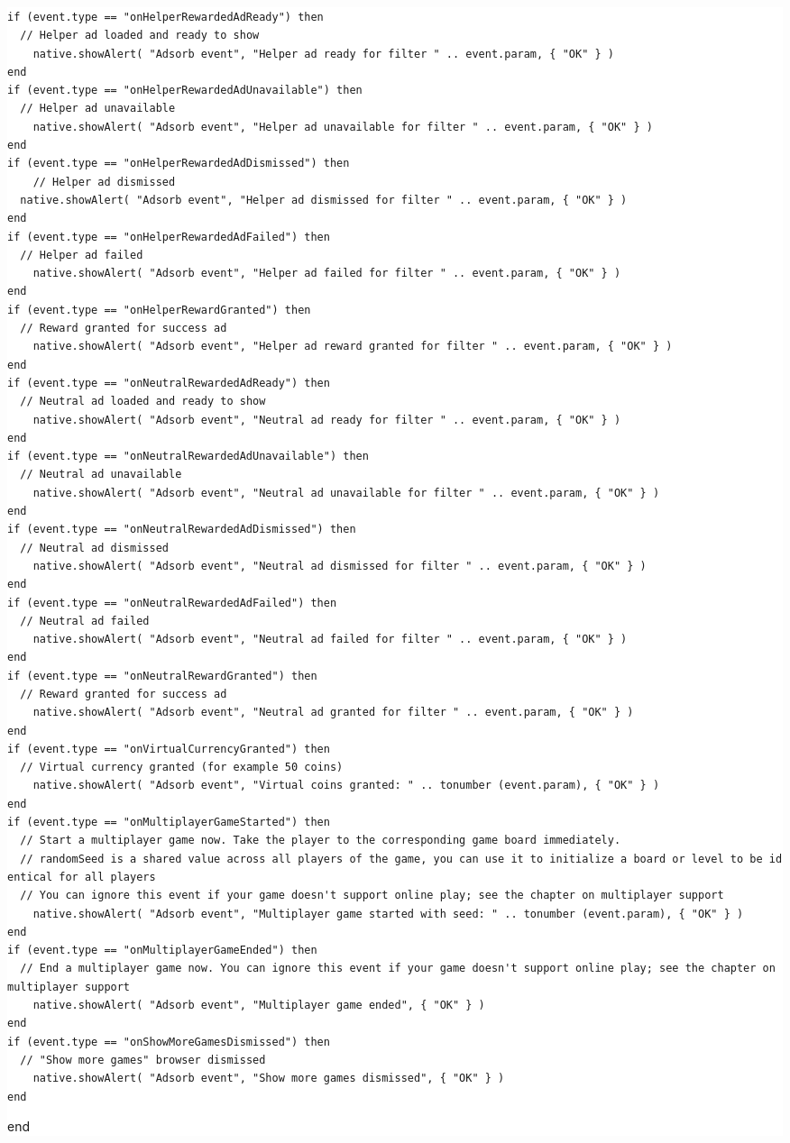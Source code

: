 	if (event.type == "onHelperRewardedAdReady") then
      // Helper ad loaded and ready to show
		native.showAlert( "Adsorb event", "Helper ad ready for filter " .. event.param, { "OK" } )
	end
	if (event.type == "onHelperRewardedAdUnavailable") then
      // Helper ad unavailable
		native.showAlert( "Adsorb event", "Helper ad unavailable for filter " .. event.param, { "OK" } )
	end
	if (event.type == "onHelperRewardedAdDismissed") then
		// Helper ad dismissed
      native.showAlert( "Adsorb event", "Helper ad dismissed for filter " .. event.param, { "OK" } )
	end
	if (event.type == "onHelperRewardedAdFailed") then
      // Helper ad failed
		native.showAlert( "Adsorb event", "Helper ad failed for filter " .. event.param, { "OK" } )
	end
	if (event.type == "onHelperRewardGranted") then
      // Reward granted for success ad
		native.showAlert( "Adsorb event", "Helper ad reward granted for filter " .. event.param, { "OK" } )
	end
	if (event.type == "onNeutralRewardedAdReady") then
      // Neutral ad loaded and ready to show
		native.showAlert( "Adsorb event", "Neutral ad ready for filter " .. event.param, { "OK" } )
	end
	if (event.type == "onNeutralRewardedAdUnavailable") then
      // Neutral ad unavailable
		native.showAlert( "Adsorb event", "Neutral ad unavailable for filter " .. event.param, { "OK" } )
	end
	if (event.type == "onNeutralRewardedAdDismissed") then
      // Neutral ad dismissed
		native.showAlert( "Adsorb event", "Neutral ad dismissed for filter " .. event.param, { "OK" } )
	end
	if (event.type == "onNeutralRewardedAdFailed") then
      // Neutral ad failed
		native.showAlert( "Adsorb event", "Neutral ad failed for filter " .. event.param, { "OK" } )
	end
	if (event.type == "onNeutralRewardGranted") then
      // Reward granted for success ad
		native.showAlert( "Adsorb event", "Neutral ad granted for filter " .. event.param, { "OK" } )
	end
	if (event.type == "onVirtualCurrencyGranted") then
      // Virtual currency granted (for example 50 coins)
		native.showAlert( "Adsorb event", "Virtual coins granted: " .. tonumber (event.param), { "OK" } )
	end
	if (event.type == "onMultiplayerGameStarted") then
      // Start a multiplayer game now. Take the player to the corresponding game board immediately.
      // randomSeed is a shared value across all players of the game, you can use it to initialize a board or level to be identical for all players
      // You can ignore this event if your game doesn't support online play; see the chapter on multiplayer support
		native.showAlert( "Adsorb event", "Multiplayer game started with seed: " .. tonumber (event.param), { "OK" } )
	end
	if (event.type == "onMultiplayerGameEnded") then
      // End a multiplayer game now. You can ignore this event if your game doesn't support online play; see the chapter on multiplayer support
		native.showAlert( "Adsorb event", "Multiplayer game ended", { "OK" } )
	end
	if (event.type == "onShowMoreGamesDismissed") then
      // "Show more games" browser dismissed
		native.showAlert( "Adsorb event", "Show more games dismissed", { "OK" } )
	end
end
